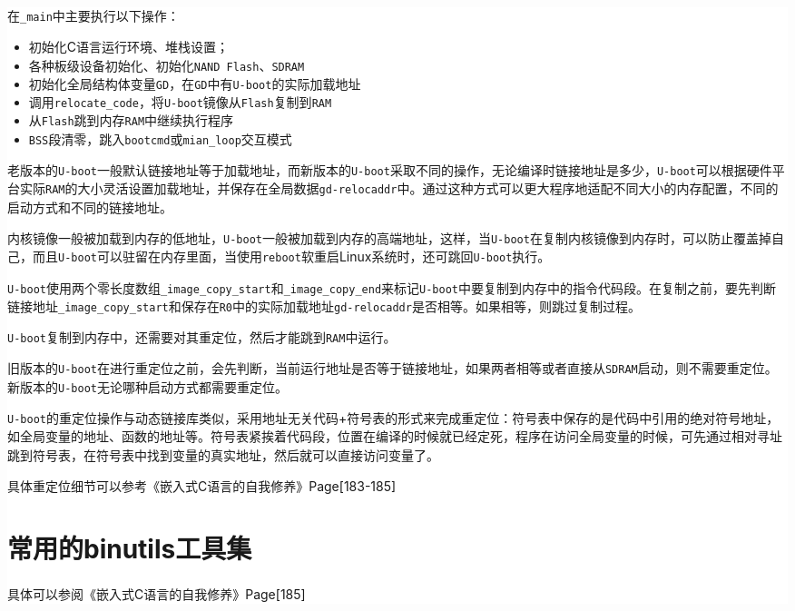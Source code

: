 在`_main`中主要执行以下操作：
- 初始化C语言运行环境、堆栈设置；
- 各种板级设备初始化、初始化`NAND Flash`、`SDRAM`
- 初始化全局结构体变量`GD`，在`GD`中有`U-boot`的实际加载地址
- 调用`relocate_code`，将`U-boot`镜像从`Flash`复制到`RAM`
- 从`Flash`跳到内存`RAM`中继续执行程序
- `BSS`段清零，跳入`bootcmd`或`mian_loop`交互模式

老版本的`U-boot`一般默认链接地址等于加载地址，而新版本的`U-boot`采取不同的操作，无论编译时链接地址是多少，`U-boot`可以根据硬件平台实际`RAM`的大小灵活设置加载地址，并保存在全局数据`gd-relocaddr`中。通过这种方式可以更大程序地适配不同大小的内存配置，不同的启动方式和不同的链接地址。


内核镜像一般被加载到内存的低地址，`U-boot`一般被加载到内存的高端地址，这样，当`U-boot`在复制内核镜像到内存时，可以防止覆盖掉自己，而且`U-boot`可以驻留在内存里面，当使用`reboot`软重启Linux系统时，还可跳回`U-boot`执行。


`U-boot`使用两个零长度数组`_image_copy_start`和`_image_copy_end`来标记`U-boot`中要复制到内存中的指令代码段。在复制之前，要先判断链接地址`_image_copy_start`和保存在`R0`中的实际加载地址`gd-relocaddr`是否相等。如果相等，则跳过复制过程。

`U-boot`复制到内存中，还需要对其重定位，然后才能跳到`RAM`中运行。

旧版本的`U-boot`在进行重定位之前，会先判断，当前运行地址是否等于链接地址，如果两者相等或者直接从`SDRAM`启动，则不需要重定位。新版本的`U-boot`无论哪种启动方式都需要重定位。


`U-boot`的重定位操作与动态链接库类似，采用地址无关代码+符号表的形式来完成重定位：符号表中保存的是代码中引用的绝对符号地址，如全局变量的地址、函数的地址等。符号表紧挨着代码段，位置在编译的时候就已经定死，程序在访问全局变量的时候，可先通过相对寻址跳到符号表，在符号表中找到变量的真实地址，然后就可以直接访问变量了。

具体重定位细节可以参考《嵌入式C语言的自我修养》Page[183-185]


# 常用的binutils工具集

具体可以参阅《嵌入式C语言的自我修养》Page[185]